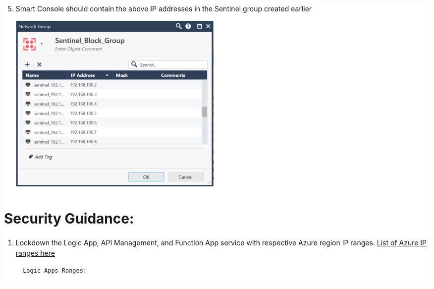 5. Smart Console should contain the above IP addresses in the Sentinel group created earlier

    <p align="left">  
    <img width="400" src="https://raw.githubusercontent.com/chkp-jguo/Check-Point-Logic-App-Connector/main/images/test4.png"> </a>
    </p>

# Security Guidance: 

1. Lockdown the Logic App, API Management, and Function App service with respective Azure region IP ranges. [List of Azure IP ranges here](https://www.microsoft.com/en-us/download/details.aspx?id=56519) 

    ```
      Logic Apps Ranges: 
      